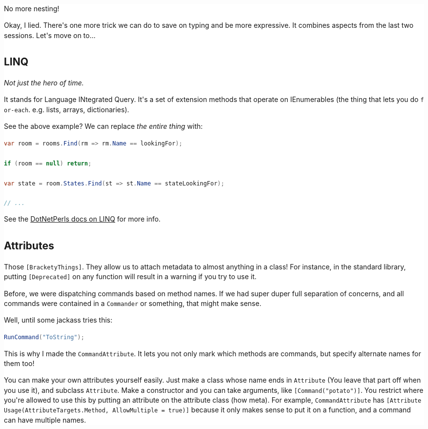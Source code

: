 No more nesting!

Okay, I lied. There's one more trick we can do to save on typing and be more expressive.
It combines aspects from the last two sessions. Let's move on to...


## LINQ

*Not just the hero of time.*

It stands for Language INtegrated Query. It's a set of extension methods that operate on 
IEnumerables (the thing that lets you do `for-each`. e.g. lists, arrays, dictionaries).

See the above example? We can replace *the entire thing* with:

```c#
var room = rooms.Find(rm => rm.Name == lookingFor);

if (room == null) return;

var state = room.States.Find(st => st.Name == stateLookingFor);

// ...
```

See the [DotNetPerls docs on LINQ](https://www.dotnetperls.com/linq) for more info.

## Attributes

Those `[BracketyThings]`. They allow us to attach metadata to almost anything in a class!
For instance, in the standard library, putting `[Deprecated]` on any function will result in a warning
if you try to use it.

Before, we were dispatching commands based on method names. If we had super duper full separation of concerns,
and all commands were contained in a `Commander` or something, that might make sense.

Well, until some jackass tries this:

```c#
RunCommand("ToString");
```

This is why I made the `CommandAttribute`. It lets you not only mark which methods are commands,
but specify alternate names for them too!


You can make your own attributes yourself easily. Just make a class whose name ends in `Attribute` (You leave that part off when you use it),
and subclass `Attribute`. Make a constructor and you can take arguments, like `[Command("potato")]`.
You restrict where you're allowed to use this by putting an attribute on the attribute class (how meta).
For example, `CommandAttribute` has `[AttributeUsage(AttributeTargets.Method, AllowMultiple = true)]` because
it only makes sense to put it on a function, and a command can have multiple names.
